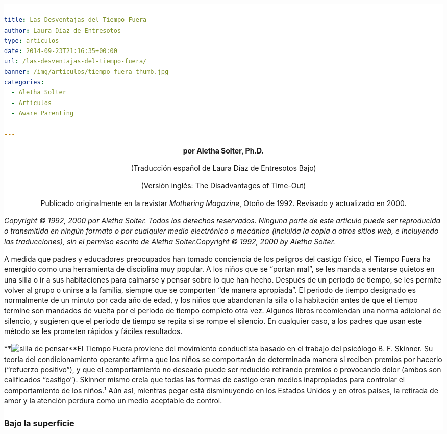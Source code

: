 ```yaml
---
title: Las Desventajas del Tiempo Fuera
author: Laura Díaz de Entresotos
type: articulos
date: 2014-09-23T21:16:35+00:00
url: /las-desventajas-del-tiempo-fuera/
banner: /img/articulos/tiempo-fuera-thumb.jpg
categories:
  - Aletha Solter
  - Artículos
  - Aware Parenting

---
```

<p style="text-align: center;">
  <b>por Aletha Solter, Ph.D.</b>
</p>

<p style="text-align: center;">
  (Traducción español de Laura Díaz de Entresotos Bajo)
</p>

<p style="text-align: center;">
  (Versión inglés: <a href="http://www.awareparenting.com/timeout.htm">The Disadvantages of Time-Out</a>)
</p>

<center>
  Publicado originalmente en la revistar <i>Mothering Magazine</i>, Otoño de 1992. Revisado y actualizado en 2000.
</center>

_Copyright © 1992, 2000 por Aletha Solter. Todos los derechos reservados. Ninguna parte de este artículo puede ser reproducida o transmitida en ningún formato o por cualquier medio electrónico o mecánico (incluida la copia a otros sitios web, e incluyendo las traducciones), sin el permiso escrito de Aletha Solter.Copyright © 1992, 2000 by Aletha Solter._

A medida que padres y educadores preocupados han tomado conciencia de los peligros del castigo físico, el Tiempo Fuera ha emergido como una herramienta de disciplina muy popular. A los niños que se &#8220;portan mal&#8221;, se les manda a sentarse quietos en una silla o ir a sus habitaciones para calmarse y pensar sobre lo que han hecho. Después de un periodo de tiempo, se les permite volver al grupo o unirse a la familia, siempre que se comporten &#8220;de manera apropiada&#8221;. El periodo de tiempo designado es normalmente de un minuto por cada año de edad, y los niños que abandonan la silla o la habitación antes de que el tiempo termine son mandados de vuelta por el periodo de tiempo completo otra vez. Algunos libros recomiendan una norma adicional de silencio, y sugieren que el periodo de tiempo se repita si se rompe el silencio. En cualquier caso, a los padres que usan este método se les prometen rápidos y fáciles resultados.

**<img class="alignleft" src="http://knowitallnanna.files.wordpress.com/2011/02/time-out.jpg" alt="silla de pensar" width="240" height="240" />**El Tiempo Fuera proviene del movimiento conductista basado en el trabajo del psicólogo B. F. Skinner. Su teoría del condicionamiento operante afirma que los niños se comportarán de determinada manera si reciben premios por hacerlo (&#8220;refuerzo positivo&#8221;), y que el comportamiento no deseado puede ser reducido retirando premios o provocando dolor (ambos son calificados &#8220;castigo&#8221;). Skinner mismo creía que todas las formas de castigo eran medios inapropiados para controlar el comportamiento de los niños.¹ Aún así, mientras pegar está disminuyendo en los Estados Unidos y en otros paises, la retirada de amor y la atención perdura como un medio aceptable de control.

### Bajo la superficie
